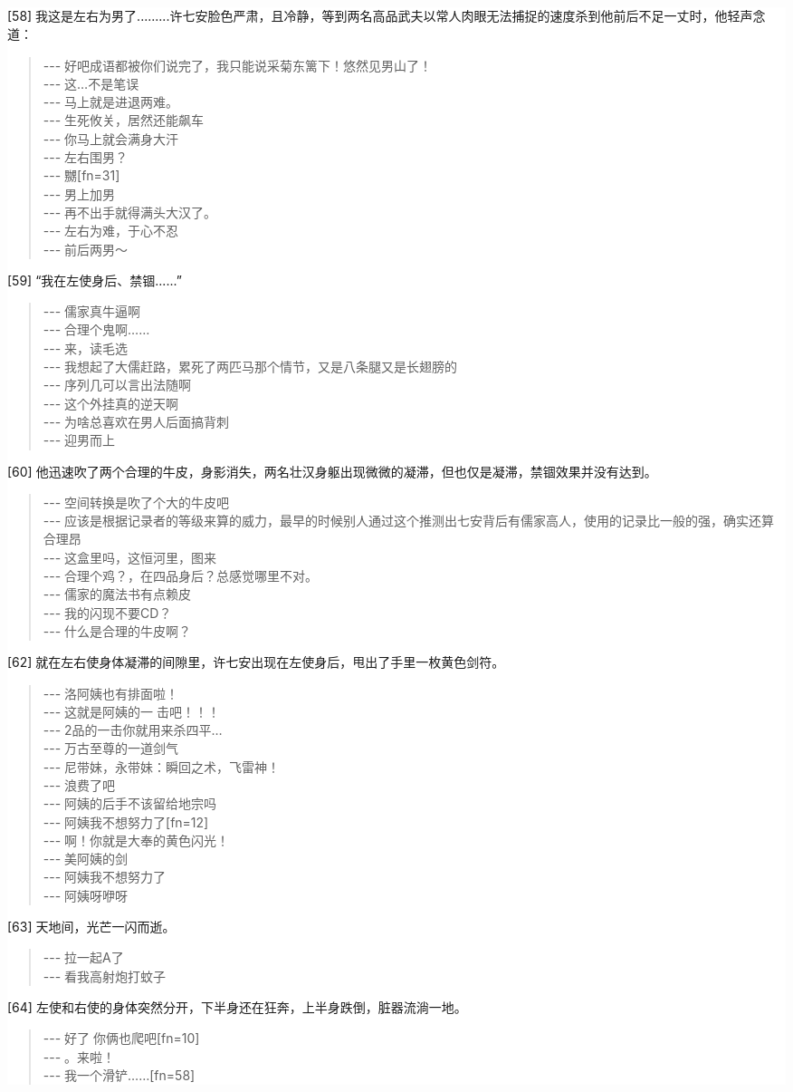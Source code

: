 [58] 我这是左右为男了.........许七安脸色严肃，且冷静，等到两名高品武夫以常人肉眼无法捕捉的速度杀到他前后不足一丈时，他轻声念道：
>--- 好吧成语都被你们说完了，我只能说采菊东篱下！悠然见男山了！<br>
>--- 这…不是笔误<br>
>--- 马上就是进退两难。<br>
>--- 生死攸关，居然还能飙车<br>
>--- 你马上就会满身大汗<br>
>--- 左右围男？<br>
>--- 嬲[fn=31]<br>
>--- 男上加男<br>
>--- 再不出手就得满头大汉了。<br>
>--- 左右为难，于心不忍<br>
>--- 前后两男～<br>

[59] “我在左使身后、禁锢......”
>--- 儒家真牛逼啊<br>
>--- 合理个鬼啊……<br>
>--- 来，读毛选<br>
>--- 我想起了大儒赶路，累死了两匹马那个情节，又是八条腿又是长翅膀的<br>
>--- 序列几可以言出法随啊<br>
>--- 这个外挂真的逆天啊<br>
>--- 为啥总喜欢在男人后面搞背刺<br>
>--- 迎男而上<br>

[60] 他迅速吹了两个合理的牛皮，身影消失，两名壮汉身躯出现微微的凝滞，但也仅是凝滞，禁锢效果并没有达到。
>--- 空间转换是吹了个大的牛皮吧<br>
>--- 应该是根据记录者的等级来算的威力，最早的时候别人通过这个推测出七安背后有儒家高人，使用的记录比一般的强，确实还算合理昂<br>
>--- 这盒里吗，这恒河里，图来<br>
>--- 合理个鸡？，在四品身后？总感觉哪里不对。<br>
>--- 儒家的魔法书有点赖皮<br>
>--- 我的闪现不要CD？<br>
>--- 什么是合理的牛皮啊？<br>

[62] 就在左右使身体凝滞的间隙里，许七安出现在左使身后，甩出了手里一枚黄色剑符。
>--- 洛阿姨也有排面啦！<br>
>--- 这就是阿姨的一 击吧！！！<br>
>--- 2品的一击你就用来杀四平…<br>
>--- 万古至尊的一道剑气<br>
>--- 尼带妹，永带妹：瞬回之术，飞雷神！<br>
>--- 浪费了吧<br>
>--- 阿姨的后手不该留给地宗吗<br>
>--- 阿姨我不想努力了[fn=12]<br>
>--- 啊！你就是大奉的黄色闪光！<br>
>--- 美阿姨的剑<br>
>--- 阿姨我不想努力了<br>
>--- 阿姨呀咿呀<br>

[63] 天地间，光芒一闪而逝。
>--- 拉一起A了<br>
>--- 看我高射炮打蚊子<br>

[64] 左使和右使的身体突然分开，下半身还在狂奔，上半身跌倒，脏器流淌一地。
>--- 好了 你俩也爬吧[fn=10]<br>
>--- 。来啦！<br>
>--- 我一个滑铲……[fn=58]<br>
